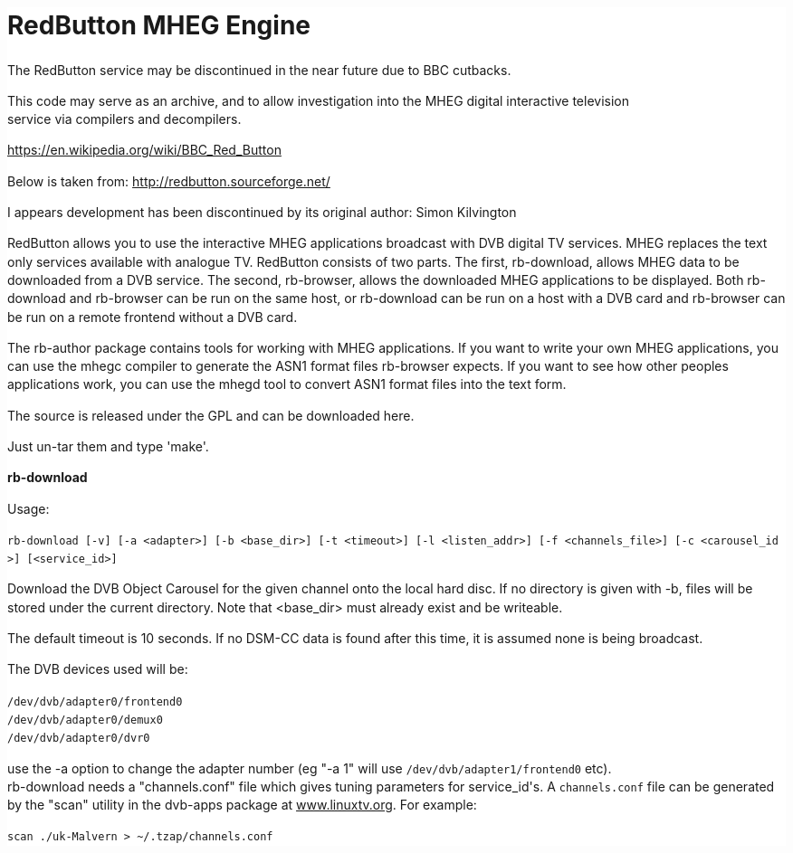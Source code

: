 RedButton MHEG Engine
=====================


The RedButton service may be discontinued in the near future due to BBC cutbacks.

This code may serve as an archive, and to allow investigation into the MHEG digital interactive television \
service via compilers and decompilers.

https://en.wikipedia.org/wiki/BBC_Red_Button

Below is taken from: http://redbutton.sourceforge.net/

I appears development has been discontinued by its original author: Simon Kilvington

RedButton allows you to use the interactive MHEG applications broadcast with DVB digital TV services. MHEG replaces the text only services available with analogue TV.
RedButton consists of two parts. The first, rb-download, allows MHEG data to be downloaded from a DVB service. The second, rb-browser, allows the downloaded MHEG applications to be displayed. Both rb-download and rb-browser can be run on the same host, or rb-download can be run on a host with a DVB card and rb-browser can be run on a remote frontend without a DVB card.

The rb-author package contains tools for working with MHEG applications. If you want to write your own MHEG applications, you can use the mhegc compiler to generate the ASN1 format files rb-browser expects. If you want to see how other peoples applications work, you can use the mhegd tool to convert ASN1 format files into the text form.

The source is released under the GPL and can be downloaded here.

Just un-tar them and type 'make'.


**rb-download**

Usage:

    rb-download [-v] [-a <adapter>] [-b <base_dir>] [-t <timeout>] [-l <listen_addr>] [-f <channels_file>] [-c <carousel_id>] [<service_id>]

Download the DVB Object Carousel for the given channel onto the local hard disc.
If no directory is given with -b, files will be stored under the current directory. Note that <base_dir> must already exist and be writeable.

The default timeout is 10 seconds. If no DSM-CC data is found after this time, it is assumed none is being broadcast.

The DVB devices used will be:

    /dev/dvb/adapter0/frontend0
    /dev/dvb/adapter0/demux0
    /dev/dvb/adapter0/dvr0

use the -a option to change the adapter number (eg "-a 1" will use `/dev/dvb/adapter1/frontend0` etc).\
rb-download needs a "channels.conf" file which gives tuning parameters for service_id's. A `channels.conf` file can be generated by the "scan" utility in the dvb-apps package at www.linuxtv.org. For example:

    scan ./uk-Malvern > ~/.tzap/channels.conf
